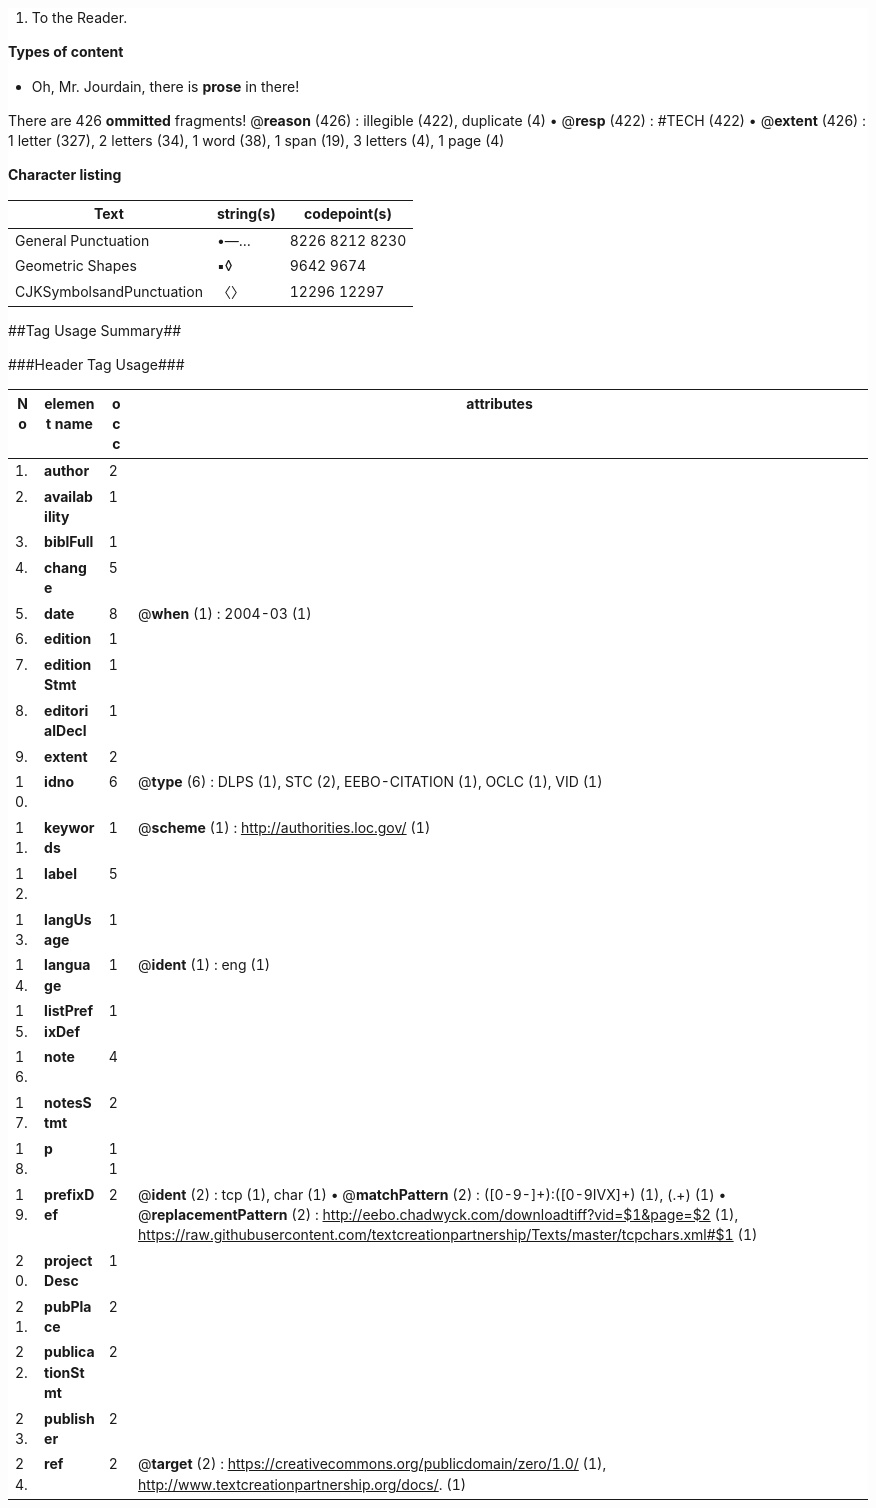 1. To the Reader.

**Types of content**

  * Oh, Mr. Jourdain, there is **prose** in there!

There are 426 **ommitted** fragments! 
 @__reason__ (426) : illegible (422), duplicate (4)  •  @__resp__ (422) : #TECH (422)  •  @__extent__ (426) : 1 letter (327), 2 letters (34), 1 word (38), 1 span (19), 3 letters (4), 1 page (4)

**Character listing**


|Text|string(s)|codepoint(s)|
|---|---|---|
|General Punctuation|•—…|8226 8212 8230|
|Geometric Shapes|▪◊|9642 9674|
|CJKSymbolsandPunctuation|〈〉|12296 12297|

##Tag Usage Summary##

###Header Tag Usage###

|No|element name|occ|attributes|
|---|---|---|---|
|1.|__author__|2||
|2.|__availability__|1||
|3.|__biblFull__|1||
|4.|__change__|5||
|5.|__date__|8| @__when__ (1) : 2004-03 (1)|
|6.|__edition__|1||
|7.|__editionStmt__|1||
|8.|__editorialDecl__|1||
|9.|__extent__|2||
|10.|__idno__|6| @__type__ (6) : DLPS (1), STC (2), EEBO-CITATION (1), OCLC (1), VID (1)|
|11.|__keywords__|1| @__scheme__ (1) : http://authorities.loc.gov/ (1)|
|12.|__label__|5||
|13.|__langUsage__|1||
|14.|__language__|1| @__ident__ (1) : eng (1)|
|15.|__listPrefixDef__|1||
|16.|__note__|4||
|17.|__notesStmt__|2||
|18.|__p__|11||
|19.|__prefixDef__|2| @__ident__ (2) : tcp (1), char (1)  •  @__matchPattern__ (2) : ([0-9\-]+):([0-9IVX]+) (1), (.+) (1)  •  @__replacementPattern__ (2) : http://eebo.chadwyck.com/downloadtiff?vid=$1&page=$2 (1), https://raw.githubusercontent.com/textcreationpartnership/Texts/master/tcpchars.xml#$1 (1)|
|20.|__projectDesc__|1||
|21.|__pubPlace__|2||
|22.|__publicationStmt__|2||
|23.|__publisher__|2||
|24.|__ref__|2| @__target__ (2) : https://creativecommons.org/publicdomain/zero/1.0/ (1), http://www.textcreationpartnership.org/docs/. (1)|